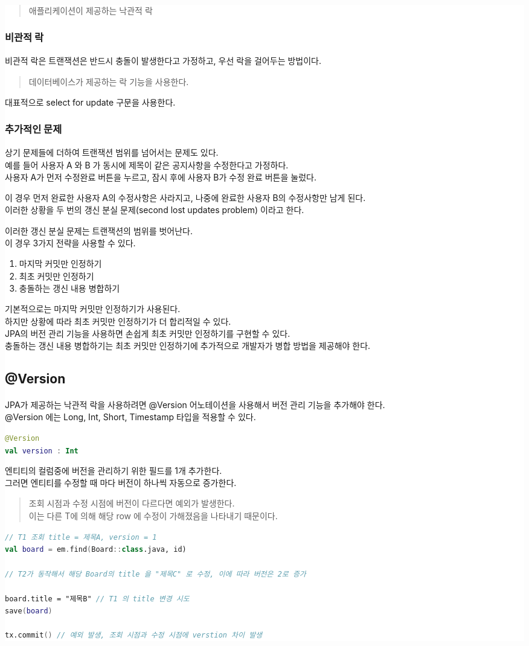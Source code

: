 > 애플리케이션이 제공하는 낙관적 락

### 비관적 락
비관적 락은 트랜잭션은 반드시 충돌이 발생한다고 가정하고, 우선 락을 걸어두는 방법이다.   

> 데이터베이스가 제공하는 락 기능을 사용한다.   

대표적으로 select for update 구문을 사용한다.   

### 추가적인 문제
상기 문제들에 더하여 트랜잭션 범위를 넘어서는 문제도 있다.   
예를 들어 사용자 A 와 B 가 동시에 제목이 같은 공지사항을 수정한다고 가정하다.   
사용자 A가 먼저 수정완료 버튼을 누르고, 잠시 후에 사용자 B가 수정 완료 버튼을 눌렀다.

이 경우 먼저 완료한 사용자 A의 수정사항은 사라지고, 나중에 완료한 사용자 B의 수정사항만 남게 된다.   
이러한 상황을 두 번의 갱신 분실 문제(second lost updates problem) 이라고 한다. 

이러한 갱신 분실 문제는 트랜잭션의 범위를 벗어난다.  
이 경우 3가지 전략을 사용할 수 있다.

1. 마지막 커밋만 인정하기 
2. 최초 커밋만 인정하기
3. 충돌하는 갱신 내용 병합하기

기본적으로는 마지막 커밋만 인정하기가 사용된다.   
하지만 상황에 따라 최초 커밋만 인정하기가 더 합리적일 수 있다.   
JPA의 버전 관리 기능을 사용하면 손쉽게 최초 커밋만 인정하기를 구현할 수 있다.   
충돌하는 갱신 내용 병합하기는 최초 커밋만 인정하기에 추가적으로 개발자가 병합 방법을 제공해야 한다.   

## @Version
JPA가 제공하는 낙관적 락을 사용하려면 @Version 어노테이션을 사용해서 버전 관리 기능을 추가해야 한다.  
@Version 에는 Long, Int, Short, Timestamp 타입을 적용할 수 있다.   

```kotlin
@Version
val version : Int
```
엔티티의 컬럼중에 버전을 관리하기 위한 필드를 1개 추가한다.  
그러면 엔티티를 수정할 때 마다 버전이 하나씩 자동으로 증가한다.  

> 조회 시점과 수정 시점에 버전이 다르다면 예외가 발생한다.   
> 이는 다른 T에 의해 해당 row 에 수정이 가해졌음을 나타내기 때문이다.   

```kotlin
// T1 조회 title = 제목A, version = 1
val board = em.find(Board::class.java, id)

// T2가 동작해서 해당 Board의 title 을 "제목C" 로 수정, 이에 따라 버전은 2로 증가

board.title = "제목B" // T1 의 title 변경 시도
save(board)

tx.commit() // 예외 발생, 조회 시점과 수정 시점에 verstion 차이 발생
```
